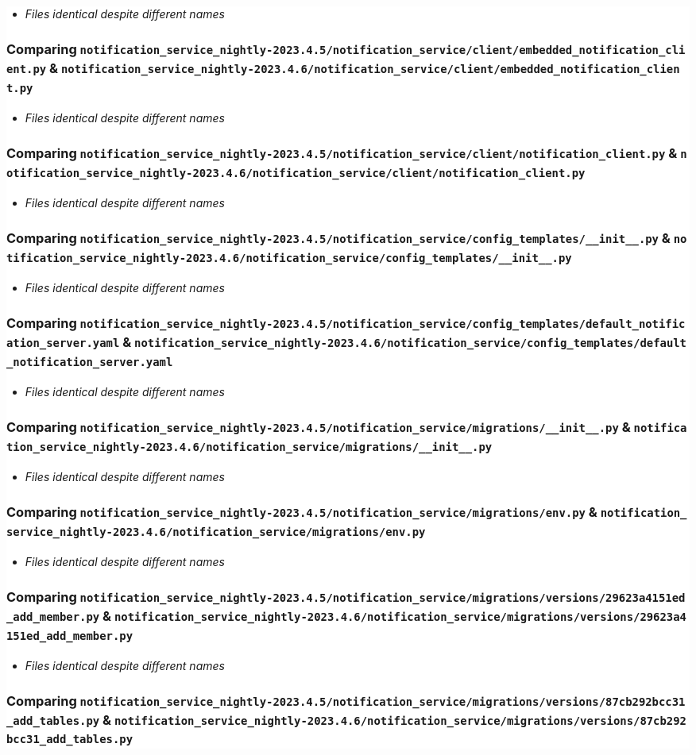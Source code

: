  * *Files identical despite different names*

### Comparing `notification_service_nightly-2023.4.5/notification_service/client/embedded_notification_client.py` & `notification_service_nightly-2023.4.6/notification_service/client/embedded_notification_client.py`

 * *Files identical despite different names*

### Comparing `notification_service_nightly-2023.4.5/notification_service/client/notification_client.py` & `notification_service_nightly-2023.4.6/notification_service/client/notification_client.py`

 * *Files identical despite different names*

### Comparing `notification_service_nightly-2023.4.5/notification_service/config_templates/__init__.py` & `notification_service_nightly-2023.4.6/notification_service/config_templates/__init__.py`

 * *Files identical despite different names*

### Comparing `notification_service_nightly-2023.4.5/notification_service/config_templates/default_notification_server.yaml` & `notification_service_nightly-2023.4.6/notification_service/config_templates/default_notification_server.yaml`

 * *Files identical despite different names*

### Comparing `notification_service_nightly-2023.4.5/notification_service/migrations/__init__.py` & `notification_service_nightly-2023.4.6/notification_service/migrations/__init__.py`

 * *Files identical despite different names*

### Comparing `notification_service_nightly-2023.4.5/notification_service/migrations/env.py` & `notification_service_nightly-2023.4.6/notification_service/migrations/env.py`

 * *Files identical despite different names*

### Comparing `notification_service_nightly-2023.4.5/notification_service/migrations/versions/29623a4151ed_add_member.py` & `notification_service_nightly-2023.4.6/notification_service/migrations/versions/29623a4151ed_add_member.py`

 * *Files identical despite different names*

### Comparing `notification_service_nightly-2023.4.5/notification_service/migrations/versions/87cb292bcc31_add_tables.py` & `notification_service_nightly-2023.4.6/notification_service/migrations/versions/87cb292bcc31_add_tables.py`
